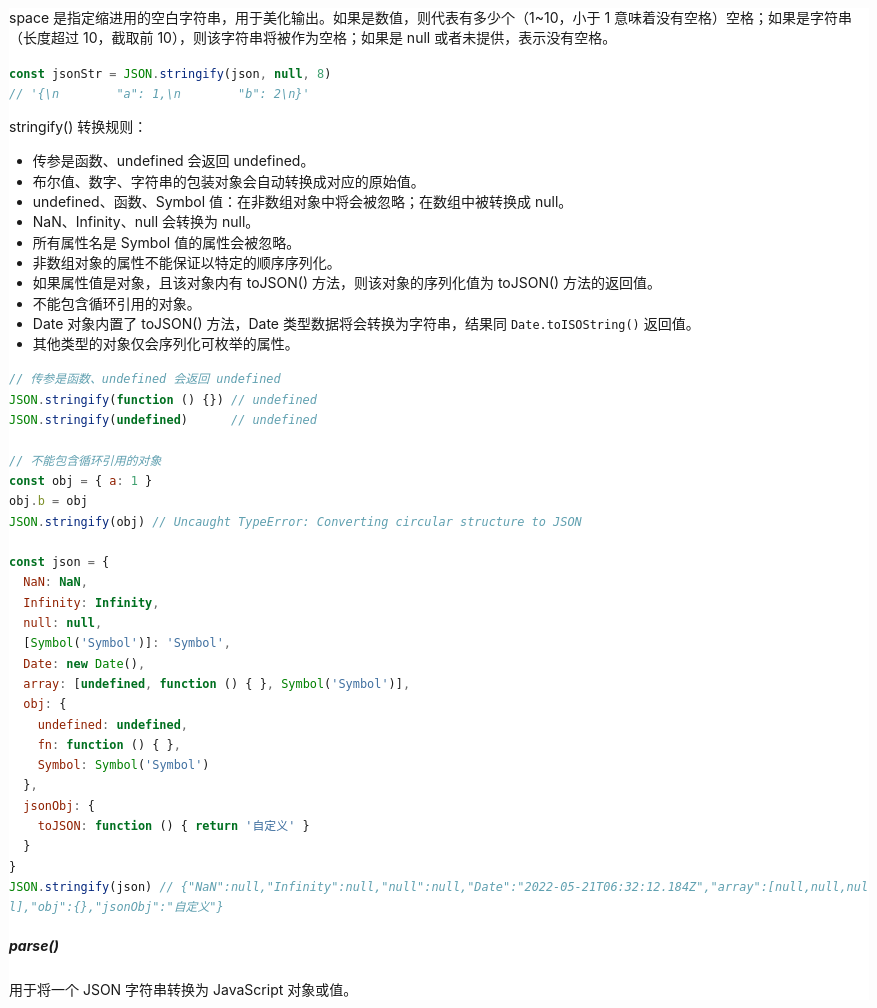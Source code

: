 space 是指定缩进用的空白字符串，用于美化输出。如果是数值，则代表有多少个（1~10，小于 1 意味着没有空格）空格；如果是字符串（长度超过 10，截取前 10），则该字符串将被作为空格；如果是 null 或者未提供，表示没有空格。

```javascript
const jsonStr = JSON.stringify(json, null, 8)
// '{\n        "a": 1,\n        "b": 2\n}'
```

stringify() 转换规则：

* 传参是函数、undefined 会返回 undefined。
* 布尔值、数字、字符串的包装对象会自动转换成对应的原始值。
* undefined、函数、Symbol 值：在非数组对象中将会被忽略；在数组中被转换成 null。
* NaN、Infinity、null 会转换为 null。
* 所有属性名是 Symbol 值的属性会被忽略。
* 非数组对象的属性不能保证以特定的顺序序列化。
* 如果属性值是对象，且该对象内有 toJSON() 方法，则该对象的序列化值为 toJSON() 方法的返回值。
* 不能包含循环引用的对象。
* Date 对象内置了 toJSON() 方法，Date 类型数据将会转换为字符串，结果同 `Date.toISOString()` 返回值。
* 其他类型的对象仅会序列化可枚举的属性。

```javascript
// 传参是函数、undefined 会返回 undefined
JSON.stringify(function () {}) // undefined
JSON.stringify(undefined)      // undefined

// 不能包含循环引用的对象
const obj = { a: 1 }
obj.b = obj
JSON.stringify(obj) // Uncaught TypeError: Converting circular structure to JSON

const json = {
  NaN: NaN,
  Infinity: Infinity,
  null: null,
  [Symbol('Symbol')]: 'Symbol',
  Date: new Date(),
  array: [undefined, function () { }, Symbol('Symbol')],
  obj: {
    undefined: undefined,
    fn: function () { },
    Symbol: Symbol('Symbol')
  },
  jsonObj: {
    toJSON: function () { return '自定义' }
  }
}
JSON.stringify(json) // {"NaN":null,"Infinity":null,"null":null,"Date":"2022-05-21T06:32:12.184Z","array":[null,null,null],"obj":{},"jsonObj":"自定义"}
```

##### parse()

用于将一个 JSON 字符串转换为 JavaScript 对象或值。
